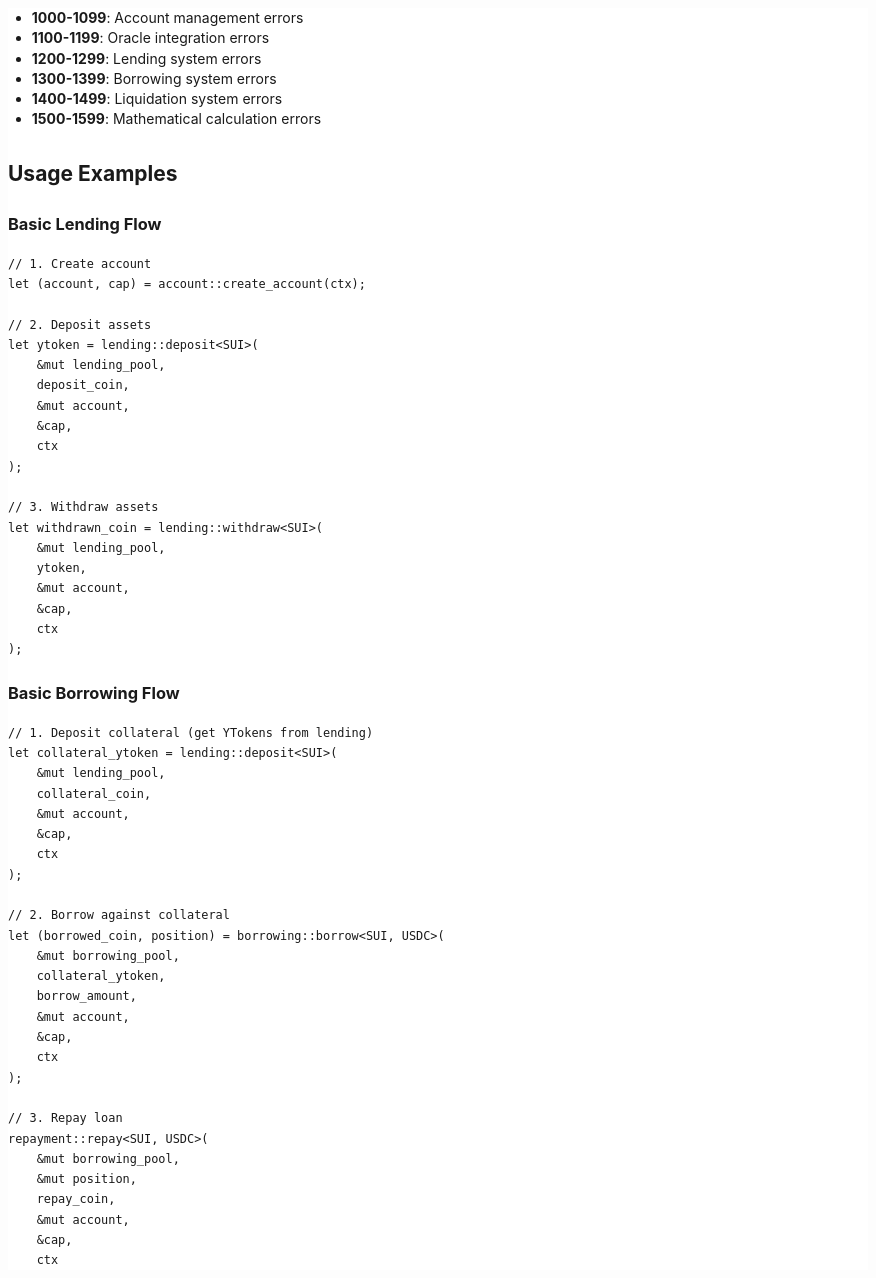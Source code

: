 - **1000-1099**: Account management errors
- **1100-1199**: Oracle integration errors  
- **1200-1299**: Lending system errors
- **1300-1399**: Borrowing system errors
- **1400-1499**: Liquidation system errors
- **1500-1599**: Mathematical calculation errors

## Usage Examples

### Basic Lending Flow

```move
// 1. Create account
let (account, cap) = account::create_account(ctx);

// 2. Deposit assets
let ytoken = lending::deposit<SUI>(
    &mut lending_pool,
    deposit_coin,
    &mut account,
    &cap,
    ctx
);

// 3. Withdraw assets
let withdrawn_coin = lending::withdraw<SUI>(
    &mut lending_pool,
    ytoken,
    &mut account,
    &cap,
    ctx
);
```

### Basic Borrowing Flow

```move
// 1. Deposit collateral (get YTokens from lending)
let collateral_ytoken = lending::deposit<SUI>(
    &mut lending_pool,
    collateral_coin,
    &mut account,
    &cap,
    ctx
);

// 2. Borrow against collateral
let (borrowed_coin, position) = borrowing::borrow<SUI, USDC>(
    &mut borrowing_pool,
    collateral_ytoken,
    borrow_amount,
    &mut account,
    &cap,
    ctx
);

// 3. Repay loan
repayment::repay<SUI, USDC>(
    &mut borrowing_pool,
    &mut position,
    repay_coin,
    &mut account,
    &cap,
    ctx
```